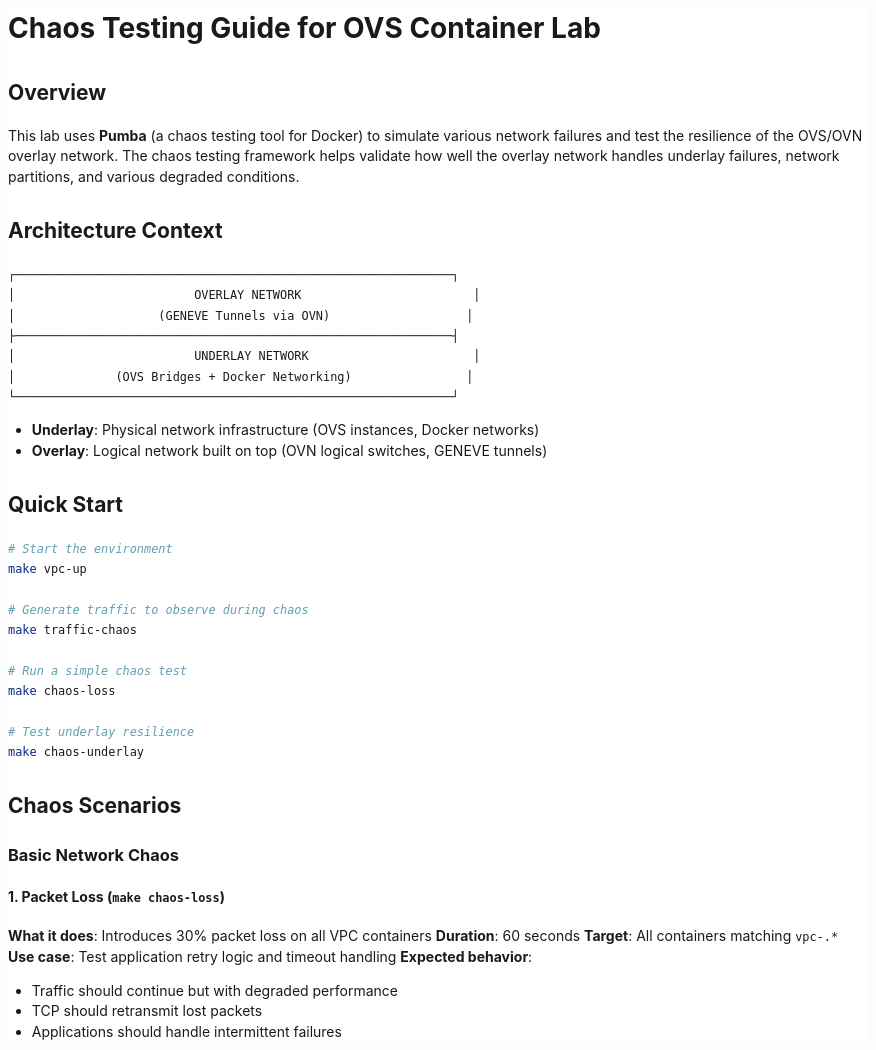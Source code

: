 # Chaos Testing Guide for OVS Container Lab

## Overview

This lab uses **Pumba** (a chaos testing tool for Docker) to simulate various network failures and test the resilience of the OVS/OVN overlay network. The chaos testing framework helps validate how well the overlay network handles underlay failures, network partitions, and various degraded conditions.

## Architecture Context

```
┌─────────────────────────────────────────────────────────────┐
│                         OVERLAY NETWORK                        │
│                    (GENEVE Tunnels via OVN)                   │
├─────────────────────────────────────────────────────────────┤
│                         UNDERLAY NETWORK                       │
│              (OVS Bridges + Docker Networking)                │
└─────────────────────────────────────────────────────────────┘
```

- **Underlay**: Physical network infrastructure (OVS instances, Docker networks)
- **Overlay**: Logical network built on top (OVN logical switches, GENEVE tunnels)

## Quick Start

```bash
# Start the environment
make vpc-up

# Generate traffic to observe during chaos
make traffic-chaos

# Run a simple chaos test
make chaos-loss

# Test underlay resilience
make chaos-underlay
```

## Chaos Scenarios

### Basic Network Chaos

#### 1. Packet Loss (`make chaos-loss`)
**What it does**: Introduces 30% packet loss on all VPC containers
**Duration**: 60 seconds
**Target**: All containers matching `vpc-.*`
**Use case**: Test application retry logic and timeout handling
**Expected behavior**:
- Traffic should continue but with degraded performance
- TCP should retransmit lost packets
- Applications should handle intermittent failures
